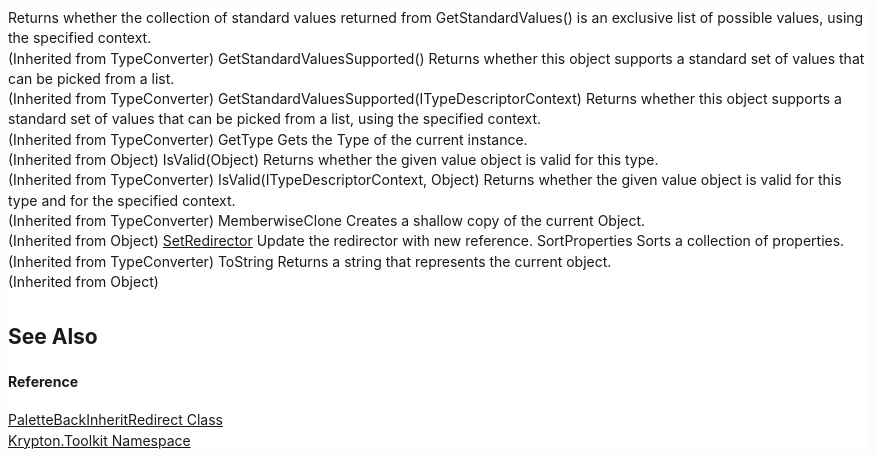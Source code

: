 <td>Returns whether the collection of standard values returned from GetStandardValues() is an exclusive list of possible values, using the specified context.<br />(Inherited from TypeConverter)</td></tr>
<tr>
<td>GetStandardValuesSupported()</td>
<td>Returns whether this object supports a standard set of values that can be picked from a list.<br />(Inherited from TypeConverter)</td></tr>
<tr>
<td>GetStandardValuesSupported(ITypeDescriptorContext)</td>
<td>Returns whether this object supports a standard set of values that can be picked from a list, using the specified context.<br />(Inherited from TypeConverter)</td></tr>
<tr>
<td>GetType</td>
<td>Gets the Type of the current instance.<br />(Inherited from Object)</td></tr>
<tr>
<td>IsValid(Object)</td>
<td>Returns whether the given value object is valid for this type.<br />(Inherited from TypeConverter)</td></tr>
<tr>
<td>IsValid(ITypeDescriptorContext, Object)</td>
<td>Returns whether the given value object is valid for this type and for the specified context.<br />(Inherited from TypeConverter)</td></tr>
<tr>
<td>MemberwiseClone</td>
<td>Creates a shallow copy of the current Object.<br />(Inherited from Object)</td></tr>
<tr>
<td><a href="4a155102-b644-6067-b2d2-24adf417c84f.md">SetRedirector</a></td>
<td>Update the redirector with new reference.</td></tr>
<tr>
<td>SortProperties</td>
<td>Sorts a collection of properties.<br />(Inherited from TypeConverter)</td></tr>
<tr>
<td>ToString</td>
<td>Returns a string that represents the current object.<br />(Inherited from Object)</td></tr>
</table>

## See Also


#### Reference
<a href="0c355376-a576-37cb-37cd-9af515403733.md">PaletteBackInheritRedirect Class</a>  
<a href="79d2eac2-21f4-54ff-7552-b20c33c30600.md">Krypton.Toolkit Namespace</a>  
